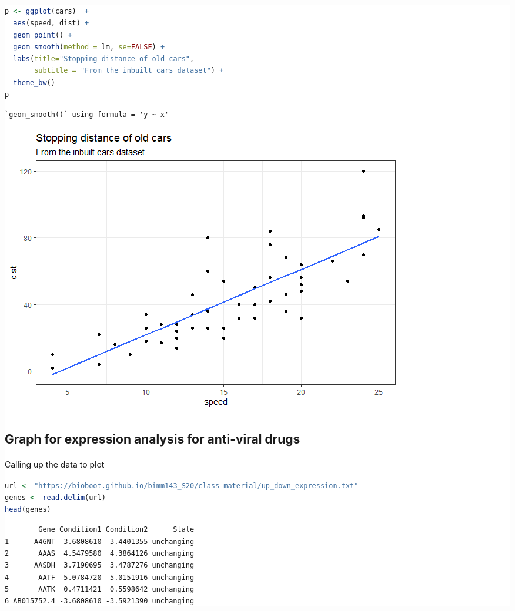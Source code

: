 ``` r
p <- ggplot(cars)  +
  aes(speed, dist) +
  geom_point() +
  geom_smooth(method = lm, se=FALSE) +
  labs(title="Stopping distance of old cars", 
       subtitle = "From the inbuilt cars dataset") +
  theme_bw()
p
```

    `geom_smooth()` using formula = 'y ~ x'

![](class05_files/figure-commonmark/unnamed-chunk-4-1.png)

## Graph for expression analysis for anti-viral drugs

Calling up the data to plot

``` r
url <- "https://bioboot.github.io/bimm143_S20/class-material/up_down_expression.txt"
genes <- read.delim(url)
head(genes)
```

            Gene Condition1 Condition2      State
    1      A4GNT -3.6808610 -3.4401355 unchanging
    2       AAAS  4.5479580  4.3864126 unchanging
    3      AASDH  3.7190695  3.4787276 unchanging
    4       AATF  5.0784720  5.0151916 unchanging
    5       AATK  0.4711421  0.5598642 unchanging
    6 AB015752.4 -3.6808610 -3.5921390 unchanging
